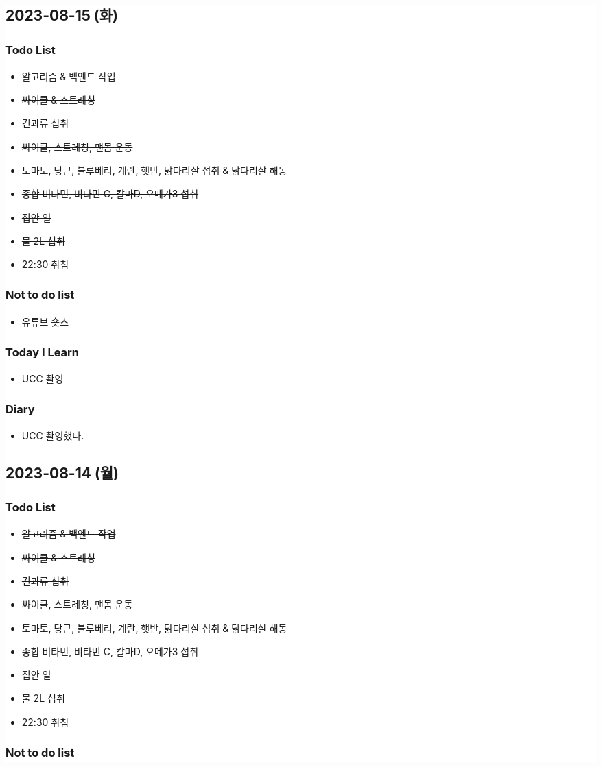 ## 2023-08-15 (화)

### Todo List

- ~~알고리즘 & 백엔드 작업~~

- ~~싸이클 & 스트레칭~~

- 견과류 섭취

- ~~싸이클, 스트레칭, 맨몸 운동~~

- ~~토마토, 당근, 블루베리, 계란, 햇반, 닭다리살 섭취 & 닭다리살 해동~~

- ~~종합 비타민, 비타민 C, 칼마D, 오메가3 섭취~~

- ~~집안 일~~

- ~~물 2L 섭취~~

- 22:30 취침

### Not to do list

- 유튜브 숏츠

### Today I Learn

- UCC 촬영

### Diary

- UCC 촬영했다.

## 2023-08-14 (월)

### Todo List

- ~~알고리즘 & 백엔드 작업~~

- ~~싸이클 & 스트레칭~~

- ~~견과류 섭취~~

- ~~싸이클, 스트레칭, 맨몸 운동~~

- 토마토, 당근, 블루베리, 계란, 햇반, 닭다리살 섭취 & 닭다리살 해동

- 종합 비타민, 비타민 C, 칼마D, 오메가3 섭취

- 집안 일

- 물 2L 섭취

- 22:30 취침

### Not to do list
